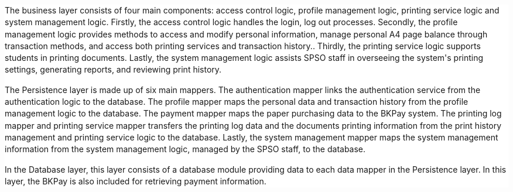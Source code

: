 The business layer consists of four main components: access control logic, profile management logic, printing service logic and system management logic. Firstly, the access control logic handles the login, log out processes. Secondly, the profile management logic provides methods to access and modify personal information, manage personal A4 page balance through transaction methods, and access both printing services and transaction history.. Thirdly, the printing service logic supports students in printing documents. Lastly, the system management logic assists SPSO staff in overseeing the system's printing settings, generating reports, and reviewing print history.

The Persistence layer is made up of six main mappers. The authentication mapper links the authentication service from the authentication logic to the database. The profile mapper maps the personal data and transaction history from the profile management logic to the database. The payment mapper maps the paper purchasing data to the BKPay system. The printing log mapper and printing service mapper transfers the printing log data and the documents printing information from the print history management and printing service logic to the database. Lastly, the system management mapper maps the system management information from the system management logic, managed by the SPSO staff, to the database.

In the Database layer, this layer consists of a database module providing data to each data mapper in the Persistence layer. In this layer, the BKPay is also included for retrieving payment information.

